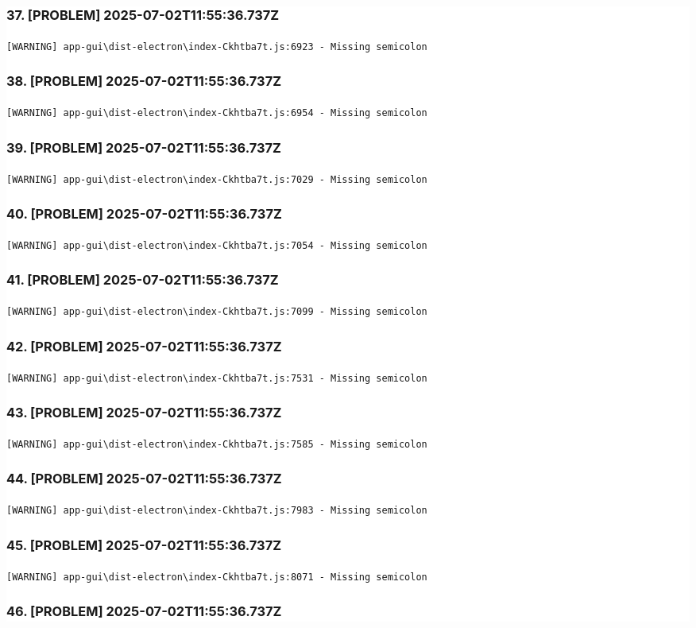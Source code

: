 ### 37. [PROBLEM] 2025-07-02T11:55:36.737Z

```
[WARNING] app-gui\dist-electron\index-Ckhtba7t.js:6923 - Missing semicolon
```

### 38. [PROBLEM] 2025-07-02T11:55:36.737Z

```
[WARNING] app-gui\dist-electron\index-Ckhtba7t.js:6954 - Missing semicolon
```

### 39. [PROBLEM] 2025-07-02T11:55:36.737Z

```
[WARNING] app-gui\dist-electron\index-Ckhtba7t.js:7029 - Missing semicolon
```

### 40. [PROBLEM] 2025-07-02T11:55:36.737Z

```
[WARNING] app-gui\dist-electron\index-Ckhtba7t.js:7054 - Missing semicolon
```

### 41. [PROBLEM] 2025-07-02T11:55:36.737Z

```
[WARNING] app-gui\dist-electron\index-Ckhtba7t.js:7099 - Missing semicolon
```

### 42. [PROBLEM] 2025-07-02T11:55:36.737Z

```
[WARNING] app-gui\dist-electron\index-Ckhtba7t.js:7531 - Missing semicolon
```

### 43. [PROBLEM] 2025-07-02T11:55:36.737Z

```
[WARNING] app-gui\dist-electron\index-Ckhtba7t.js:7585 - Missing semicolon
```

### 44. [PROBLEM] 2025-07-02T11:55:36.737Z

```
[WARNING] app-gui\dist-electron\index-Ckhtba7t.js:7983 - Missing semicolon
```

### 45. [PROBLEM] 2025-07-02T11:55:36.737Z

```
[WARNING] app-gui\dist-electron\index-Ckhtba7t.js:8071 - Missing semicolon
```

### 46. [PROBLEM] 2025-07-02T11:55:36.737Z
